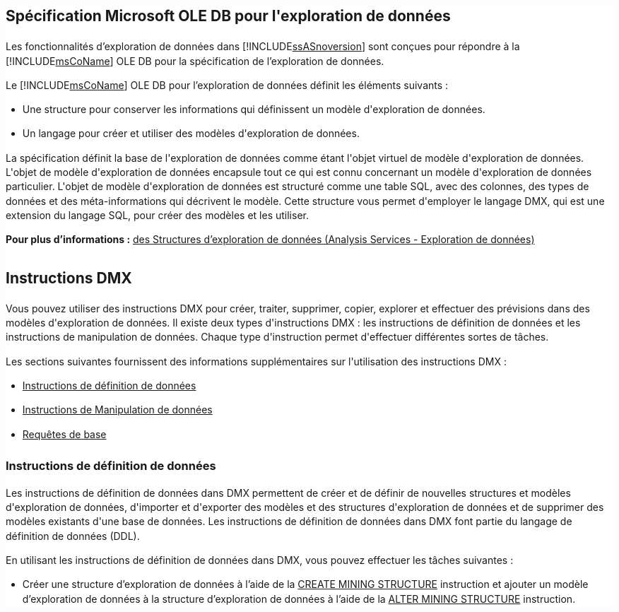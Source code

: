 ## <a name="microsoft-ole-db-for-data-mining-specification"></a>Spécification Microsoft OLE DB pour l'exploration de données  
 Les fonctionnalités d’exploration de données dans [!INCLUDE[ssASnoversion](../includes/ssasnoversion-md.md)] sont conçues pour répondre à la [!INCLUDE[msCoName](../includes/msconame-md.md)] OLE DB pour la spécification de l’exploration de données.  
  
 Le [!INCLUDE[msCoName](../includes/msconame-md.md)] OLE DB pour l’exploration de données définit les éléments suivants :  
  
-   Une structure pour conserver les informations qui définissent un modèle d'exploration de données.  
  
-   Un langage pour créer et utiliser des modèles d'exploration de données.  
  
 La spécification définit la base de l'exploration de données comme étant l'objet virtuel de modèle d'exploration de données. L'objet de modèle d'exploration de données encapsule tout ce qui est connu concernant un modèle d'exploration de données particulier. L'objet de modèle d'exploration de données est structuré comme une table SQL, avec des colonnes, des types de données et des méta-informations qui décrivent le modèle. Cette structure vous permet d'employer le langage DMX, qui est une extension du langage SQL, pour créer des modèles et les utiliser.  
  
 **Pour plus d’informations :** [des Structures d’exploration de données &#40;Analysis Services - Exploration de données&#41;](../analysis-services/data-mining/mining-structures-analysis-services-data-mining.md)  
  
##  <a name="BKMK_DMXStatements"></a> Instructions DMX  
 Vous pouvez utiliser des instructions DMX pour créer, traiter, supprimer, copier, explorer et effectuer des prévisions dans des modèles d'exploration de données. Il existe deux types d'instructions DMX : les instructions de définition de données et les instructions de manipulation de données. Chaque type d'instruction permet d'effectuer différentes sortes de tâches.  
  
 Les sections suivantes fournissent des informations supplémentaires sur l'utilisation des instructions DMX :  
  
-   [Instructions de définition de données](#BKMK_DDL)  
  
-   [Instructions de Manipulation de données](#BKMK_DML)  
  
-   [Requêtes de base](#BKMK_Queries)  
  
###  <a name="BKMK_DDL"></a> Instructions de définition de données  
 Les instructions de définition de données dans DMX permettent de créer et de définir de nouvelles structures et modèles d'exploration de données, d'importer et d'exporter des modèles et des structures d'exploration de données et de supprimer des modèles existants d'une base de données. Les instructions de définition de données dans DMX font partie du langage de définition de données (DDL).  
  
 En utilisant les instructions de définition de données dans DMX, vous pouvez effectuer les tâches suivantes :  
  
-   Créer une structure d’exploration de données à l’aide de la [CREATE MINING STRUCTURE](../dmx/create-mining-structure-dmx.md) instruction et ajouter un modèle d’exploration de données à la structure d’exploration de données à l’aide de la [ALTER MINING STRUCTURE](../dmx/alter-mining-structure-dmx.md) instruction.  
  